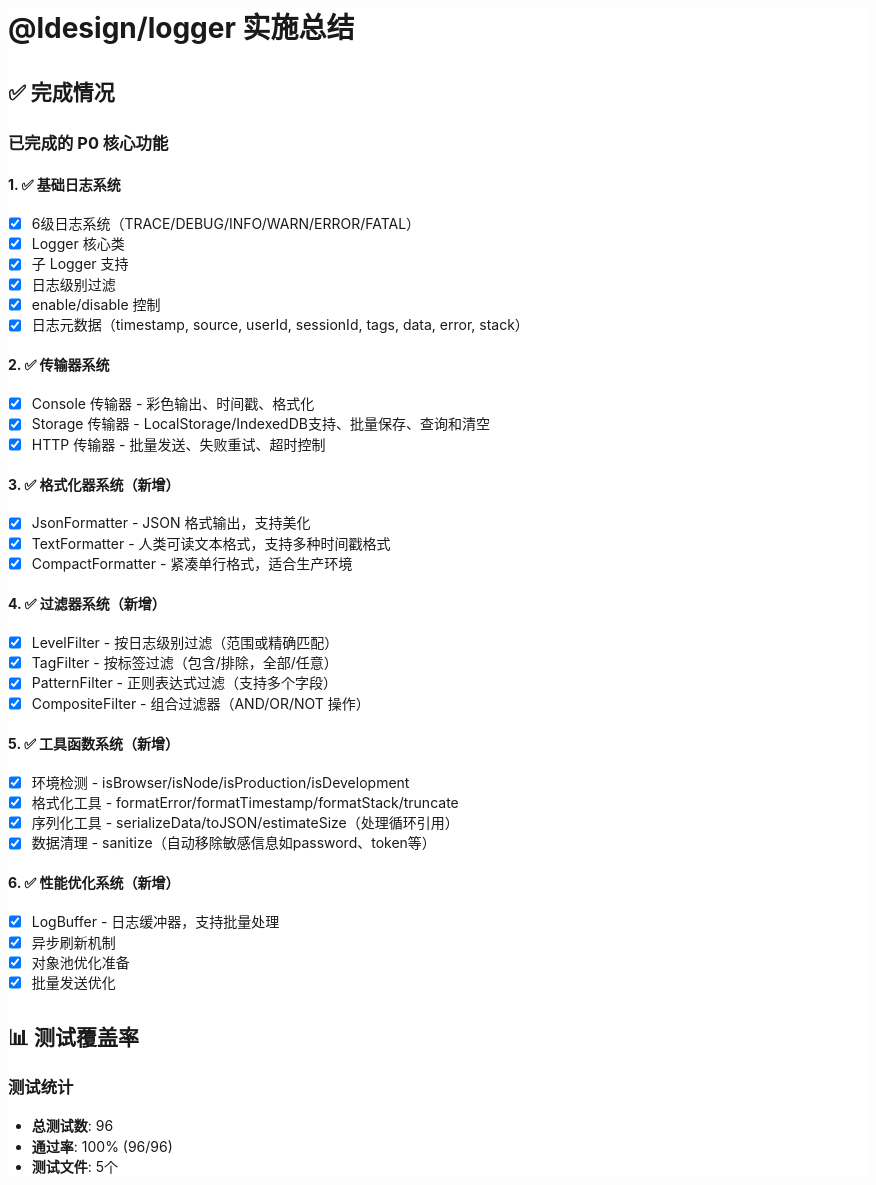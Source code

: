 # @ldesign/logger 实施总结

## ✅ 完成情况

### 已完成的 P0 核心功能

#### 1. ✅ 基础日志系统
- [x] 6级日志系统（TRACE/DEBUG/INFO/WARN/ERROR/FATAL）
- [x] Logger 核心类
- [x] 子 Logger 支持
- [x] 日志级别过滤
- [x] enable/disable 控制
- [x] 日志元数据（timestamp, source, userId, sessionId, tags, data, error, stack）

#### 2. ✅ 传输器系统
- [x] Console 传输器 - 彩色输出、时间戳、格式化
- [x] Storage 传输器 - LocalStorage/IndexedDB支持、批量保存、查询和清空
- [x] HTTP 传输器 - 批量发送、失败重试、超时控制

#### 3. ✅ 格式化器系统（新增）
- [x] JsonFormatter - JSON 格式输出，支持美化
- [x] TextFormatter - 人类可读文本格式，支持多种时间戳格式
- [x] CompactFormatter - 紧凑单行格式，适合生产环境

#### 4. ✅ 过滤器系统（新增）
- [x] LevelFilter - 按日志级别过滤（范围或精确匹配）
- [x] TagFilter - 按标签过滤（包含/排除，全部/任意）
- [x] PatternFilter - 正则表达式过滤（支持多个字段）
- [x] CompositeFilter - 组合过滤器（AND/OR/NOT 操作）

#### 5. ✅ 工具函数系统（新增）
- [x] 环境检测 - isBrowser/isNode/isProduction/isDevelopment
- [x] 格式化工具 - formatError/formatTimestamp/formatStack/truncate
- [x] 序列化工具 - serializeData/toJSON/estimateSize（处理循环引用）
- [x] 数据清理 - sanitize（自动移除敏感信息如password、token等）

#### 6. ✅ 性能优化系统（新增）
- [x] LogBuffer - 日志缓冲器，支持批量处理
- [x] 异步刷新机制
- [x] 对象池优化准备
- [x] 批量发送优化

## 📊 测试覆盖率

### 测试统计
- **总测试数**: 96
- **通过率**: 100% (96/96)
- **测试文件**: 5个
